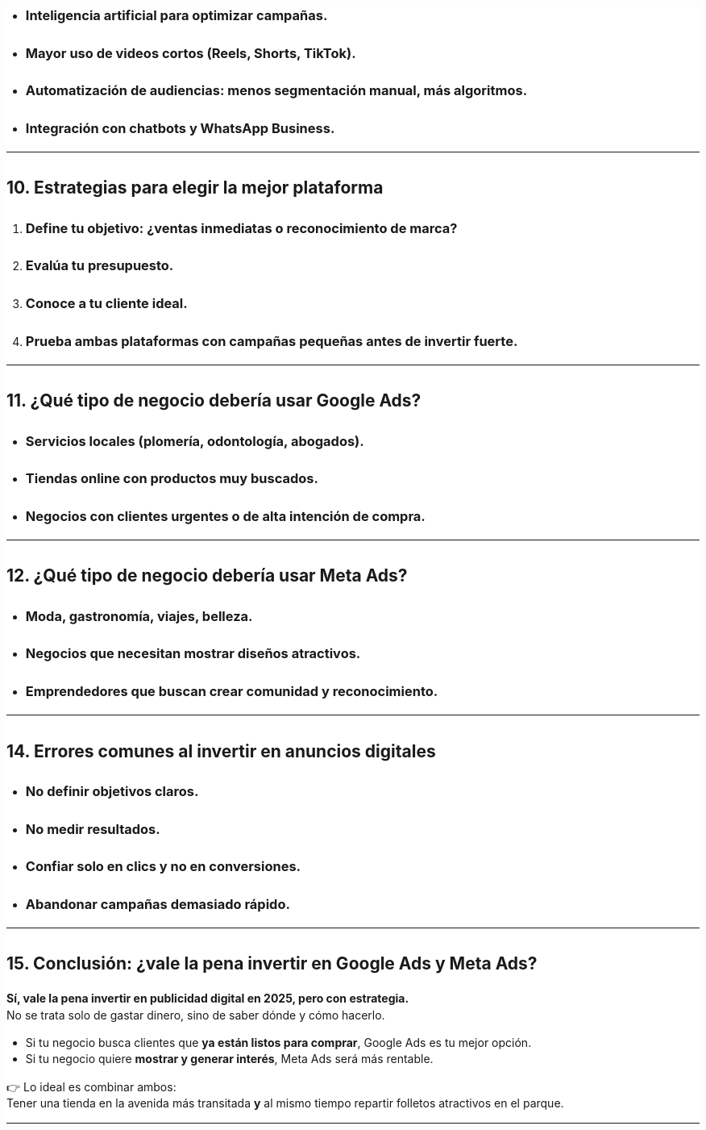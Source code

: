 - ### Inteligencia artificial para optimizar campañas.  
- ### Mayor uso de videos cortos (Reels, Shorts, TikTok).  
- ### Automatización de audiencias: menos segmentación manual, más algoritmos.  
- ### Integración con **chatbots y WhatsApp Business**.  

---

## 10. Estrategias para elegir la mejor plataforma

1. ### Define tu **objetivo**: ¿ventas inmediatas o reconocimiento de marca?  
2. ### Evalúa tu **presupuesto**.  
3. ### Conoce a tu **cliente ideal**.  
4. ### Prueba ambas plataformas con campañas pequeñas antes de invertir fuerte.  

---

## 11. ¿Qué tipo de negocio debería usar Google Ads?

- ### Servicios locales (plomería, odontología, abogados).  
- ### Tiendas online con productos muy buscados.  
- ### Negocios con clientes urgentes o de alta intención de compra.  

---

## 12. ¿Qué tipo de negocio debería usar Meta Ads?

- ### Moda, gastronomía, viajes, belleza.  
- ### Negocios que necesitan mostrar diseños atractivos.  
- ### Emprendedores que buscan crear **comunidad y reconocimiento**.  

---

## 14. Errores comunes al invertir en anuncios digitales

- ### No definir objetivos claros.  
- ### No medir resultados.  
- ### Confiar solo en clics y no en conversiones.  
- ### Abandonar campañas demasiado rápido.  

---

## 15. Conclusión: ¿vale la pena invertir en Google Ads y Meta Ads?

**Sí, vale la pena invertir en publicidad digital en 2025, pero con estrategia.**  
No se trata solo de gastar dinero, sino de saber dónde y cómo hacerlo.

- Si tu negocio busca clientes que **ya están listos para comprar**, Google Ads es tu mejor opción.  
- Si tu negocio quiere **mostrar y generar interés**, Meta Ads será más rentable.  

👉 Lo ideal es combinar ambos:  
Tener una tienda en la avenida más transitada **y** al mismo tiempo repartir folletos atractivos en el parque.  

---